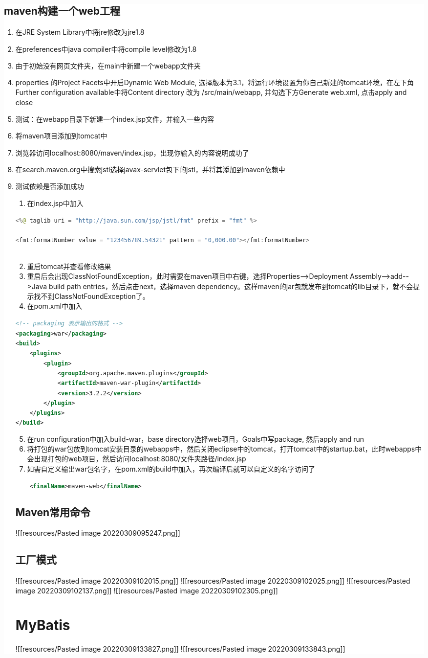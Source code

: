 ## maven构建一个web工程
1. 在JRE System Library中将jre修改为jre1.8
2. 在preferences中java compiler中将compile level修改为1.8
3. 由于初始没有网页文件夹，在main中新建一个webapp文件夹
4. properties 的Project Facets中开启Dynamic Web Module, 选择版本为3.1，将运行环境设置为你自己新建的tomcat环境，在左下角Further configuration available中将Content directory 改为 /src/main/webapp, 并勾选下方Generate web.xml, 点击apply and close
5. 测试：在webapp目录下新建一个index.jsp文件，并输入一些内容
6. 将maven项目添加到tomcat中
7. 浏览器访问localhost:8080/maven/index.jsp，出现你输入的内容说明成功了
8. 在search.maven.org中搜索jstl选择javax-servlet包下的jstl，并将其添加到maven依赖中
9. 测试依赖是否添加成功
	1. 在index.jsp中加入
	```java
	<%@ taglib uri = "http://java.sun.com/jsp/jstl/fmt" prefix = "fmt" %>
		
	<fmt:formatNumber value = "123456789.54321" pattern = "0,000.00"></fmt:formatNumber>
		
	```
	2. 重启tomcat并查看修改结果
	3. 重启后会出现ClassNotFoundException，此时需要在maven项目中右键，选择Properties-->Deployment Assembly-->add-->Java build path entries，然后点击next，选择maven dependency。这样maven的jar包就发布到tomcat的lib目录下，就不会提示找不到ClassNotFoundException了。
	4. 在pom.xml中加入
	```xml
	<!-- packaging 表示输出的格式 -->
  	<packaging>war</packaging>
  	<build>
		<plugins>
			<plugin>
				<groupId>org.apache.maven.plugins</groupId>
				<artifactId>maven-war-plugin</artifactId>
				<version>3.2.2</version>
			</plugin>
		</plugins>
	</build>
	```
	5. 在run configuration中加入build-war，base directory选择web项目，Goals中写package, 然后apply and run
	6. 将打包的war包放到tomcat安装目录的webapps中，然后关闭eclipse中的tomcat，打开tomcat中的startup.bat，此时webapps中会出现打包的web项目，然后访问localhost:8080/文件夹路径/index.jsp
	7. 如需自定义输出war包名字，在pom.xml的build中加入，再次编译后就可以自定义的名字访问了
	```xml
		<finalName>maven-web</finalName>
	```
	## Maven常用命令
	![[resources/Pasted image 20220309095247.png]]
	## 工厂模式
	![[resources/Pasted image 20220309102015.png]]
	![[resources/Pasted image 20220309102025.png]]
	![[resources/Pasted image 20220309102137.png]]
	![[resources/Pasted image 20220309102305.png]]
	
	# MyBatis
	![[resources/Pasted image 20220309133827.png]]
	![[resources/Pasted image 20220309133843.png]]